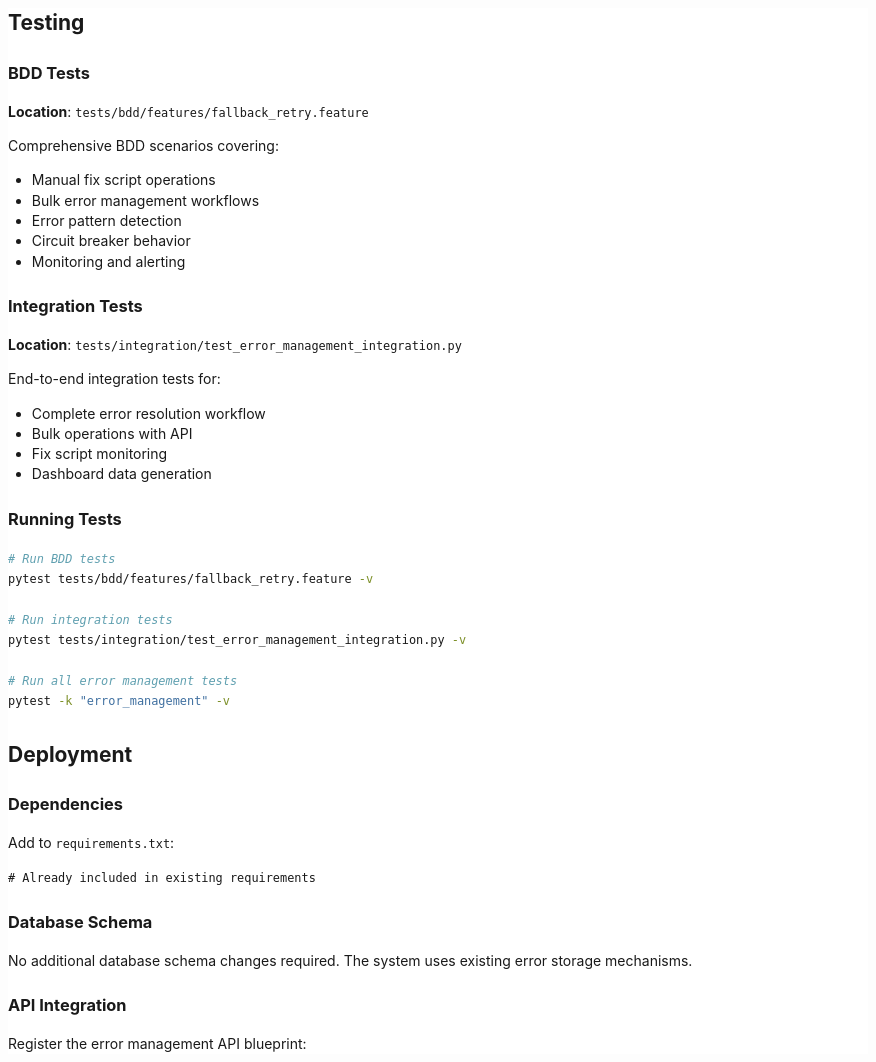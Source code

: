 ## Testing

### BDD Tests

**Location**: `tests/bdd/features/fallback_retry.feature`

Comprehensive BDD scenarios covering:
- Manual fix script operations
- Bulk error management workflows
- Error pattern detection
- Circuit breaker behavior
- Monitoring and alerting

### Integration Tests

**Location**: `tests/integration/test_error_management_integration.py`

End-to-end integration tests for:
- Complete error resolution workflow
- Bulk operations with API
- Fix script monitoring
- Dashboard data generation

### Running Tests

```bash
# Run BDD tests
pytest tests/bdd/features/fallback_retry.feature -v

# Run integration tests
pytest tests/integration/test_error_management_integration.py -v

# Run all error management tests
pytest -k "error_management" -v
```

## Deployment

### Dependencies

Add to `requirements.txt`:
```
# Already included in existing requirements
```

### Database Schema

No additional database schema changes required. The system uses existing error storage mechanisms.

### API Integration

Register the error management API blueprint:
